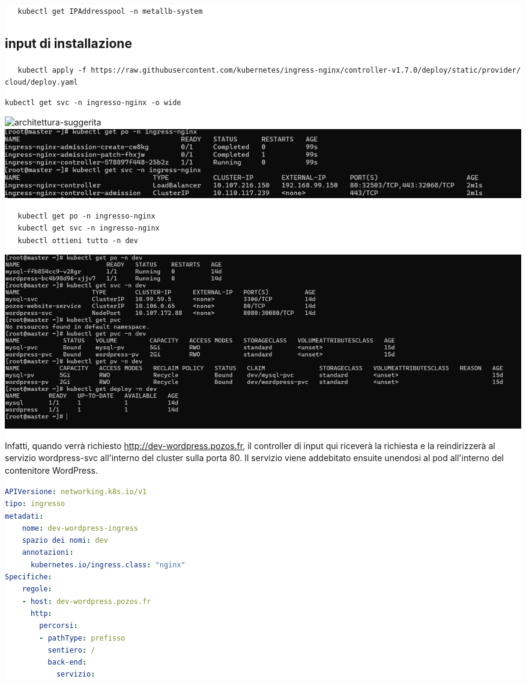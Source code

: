 ```
   kubectl get IPAddresspool -n metallb-system
```

## input di installazione
```
   kubectl apply -f https://raw.githubusercontent.com/kubernetes/ingress-nginx/controller-v1.7.0/deploy/static/provider/cloud/deploy.yaml
```
```
kubectl get svc -n ingresso-nginx -o wide
```
![architettura-suggerita](https://github.com/stevymonkam/wordpress-with-kubernetes/blob/main/img/Image%202024-04-26%20124811.png)
![architettura-suggerita](https://github.com/stevymonkam/wordpress-with-kubernetes/blob/main/img/Screenshot%20(106).png)

```
   kubectl get po -n ingresso-nginx
   kubectl get svc -n ingresso-nginx
   kubectl ottieni tutto -n dev
```
![architettura-suggerita](https://github.com/stevymonkam/wordpress-with-kubernetes/blob/main/img/Screenshot%202024-04-26%20130202.png)

Infatti, quando verrà richiesto http://dev-wordpress.pozos.fr, il controller di input qui riceverà la richiesta e la reindirizzerà al servizio wordpress-svc all'interno del cluster sulla porta 80. Il servizio viene addebitato ensuite unendosi al pod all'interno del contenitore WordPress.


```yaml
APIVersione: networking.k8s.io/v1
tipo: ingresso
metadati:
    nome: dev-wordpress-ingress
    spazio dei nomi: dev
    annotazioni:
      kubernetes.io/ingress.class: "nginx"
Specifiche:
    regole:
    - host: dev-wordpress.pozos.fr
      http:
        percorsi:
        - pathType: prefisso
          sentiero: /
          back-end:
            servizio:
```